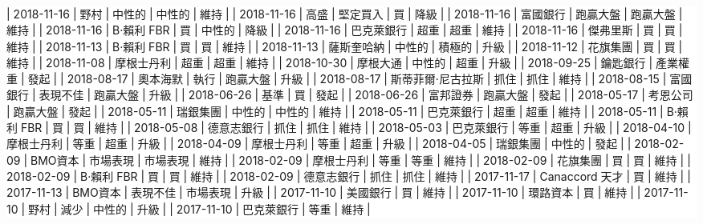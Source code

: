 | 2018-11-16 | 野村 | 中性的 | 中性的 | 維持 |
| 2018-11-16 | 高盛 | 堅定買入 | 買 | 降級 |
| 2018-11-16 | 富國銀行 | 跑贏大盤 | 跑贏大盤 | 維持 |
| 2018-11-16 | B·賴利 FBR | 買 | 中性的 | 降級 |
| 2018-11-16 | 巴克萊銀行 | 超重 | 超重 | 維持 |
| 2018-11-16 | 傑弗里斯 | 買 | 買 | 維持 |
| 2018-11-13 | B·賴利 FBR | 買 | 買 | 維持 |
| 2018-11-13 | 薩斯奎哈納 | 中性的 | 積極的 | 升級 |
| 2018-11-12 | 花旗集團 | 買 | 買 | 維持 |
| 2018-11-08 | 摩根士丹利 | 超重 | 超重 | 維持 |
| 2018-10-30 | 摩根大通 | 中性的 | 超重 | 升級 |
| 2018-09-25 | 鑰匙銀行 | 產業權重 | 發起 |
| 2018-08-17 | 奧本海默 | 執行 | 跑贏大盤 | 升級 |
| 2018-08-17 | 斯蒂菲爾·尼古拉斯 | 抓住 | 抓住 | 維持 |
| 2018-08-15 | 富國銀行 | 表現不佳 | 跑贏大盤 | 升級 |
| 2018-06-26 | 基準 | 買 | 發起 |
| 2018-06-26 | 富邦證券 | 跑贏大盤 | 發起 |
| 2018-05-17 | 考恩公司 | 跑贏大盤 | 發起 |
| 2018-05-11 | 瑞銀集團 | 中性的 | 中性的 | 維持 |
| 2018-05-11 | 巴克萊銀行 | 超重 | 超重 | 維持 |
| 2018-05-11 | B·賴利 FBR | 買 | 買 | 維持 |
| 2018-05-08 | 德意志銀行 | 抓住 | 抓住 | 維持 |
| 2018-05-03 | 巴克萊銀行 | 等重 | 超重 | 升級 |
| 2018-04-10 | 摩根士丹利 | 等重 | 超重 | 升級 |
| 2018-04-09 | 摩根士丹利 | 等重 | 超重 | 升級 |
| 2018-04-05 | 瑞銀集團 | 中性的 | 發起 |
| 2018-02-09 | BMO資本 | 市場表現 | 市場表現 | 維持 |
| 2018-02-09 | 摩根士丹利 | 等重 | 等重 | 維持 |
| 2018-02-09 | 花旗集團 | 買 | 買 | 維持 |
| 2018-02-09 | B·賴利 FBR | 買 | 買 | 維持 |
| 2018-02-09 | 德意志銀行 | 抓住 | 抓住 | 維持 |
| 2017-11-17 | Canaccord 天才 | 買 | 維持 |
| 2017-11-13 | BMO資本 | 表現不佳 | 市場表現 | 升級 |
| 2017-11-10 | 美國銀行 | 買 | 維持 |
| 2017-11-10 | 環路資本 | 買 | 維持 |
| 2017-11-10 | 野村 | 減少 | 中性的 | 升級 |
| 2017-11-10 | 巴克萊銀行 | 等重 | 維持 |